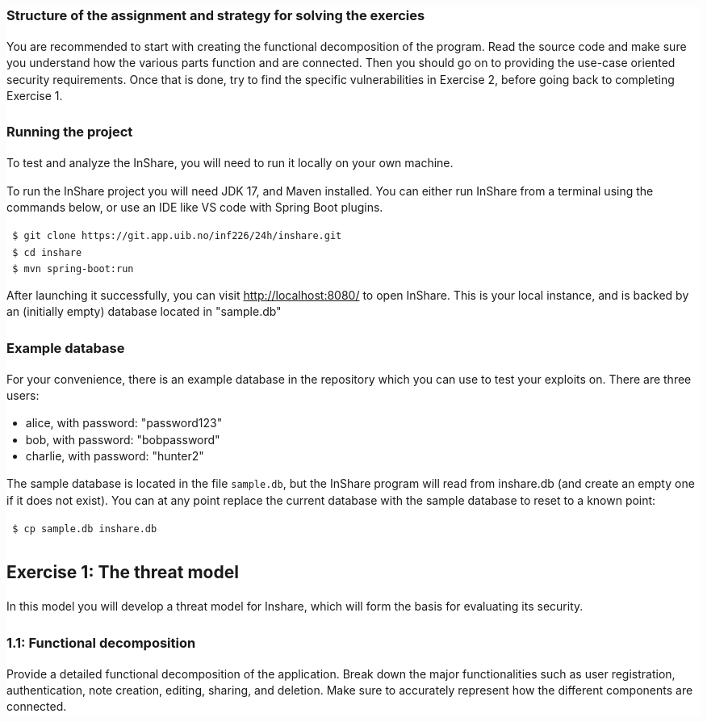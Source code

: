### Structure of the assignment and strategy for solving the exercies

You are recommended to start with creating the functional decomposition of
the program. Read the source code and make sure you understand how the
various parts function and are connected. Then you should go on to providing
the use-case oriented security requirements. Once that is done, try to find
the specific vulnerabilities in Exercise 2, before going back to completing
Exercise 1.

### Running the project

To test and analyze the InShare, you will need to run it locally on
your own machine.

To run the InShare project you will need JDK 17, and Maven installed.
You can either run InShare from a terminal using the commands below,
or use an IDE like VS code with Spring Boot plugins.

```
 $ git clone https://git.app.uib.no/inf226/24h/inshare.git
 $ cd inshare
 $ mvn spring-boot:run
```

After launching it successfully, you can visit [http://localhost:8080/](http://localhost:8080/)
to open InShare. This is your local instance, and is backed by an (initially empty) database
located in "sample.db"

### Example database

For your convenience, there is an example database in the repository
which you can use to test your exploits on. There are three users:

- alice, with password: "password123"
- bob, with password: "bobpassword"
- charlie, with password: "hunter2"

The sample database is located in the file `sample.db`, but the
InShare program will read from inshare.db (and create an empty one if it
does not exist). You can at any point replace the current database with the sample
database to reset to a known point:

```
 $ cp sample.db inshare.db
```

## Exercise 1: The threat model

In this model you will develop a threat model for Inshare, which will
form the basis for evaluating its security.

### 1.1: Functional decomposition

Provide a detailed functional decomposition of the application. Break
down the major functionalities such as user registration, authentication,
note creation, editing, sharing, and deletion. Make sure to accurately
represent how the different components are connected.
